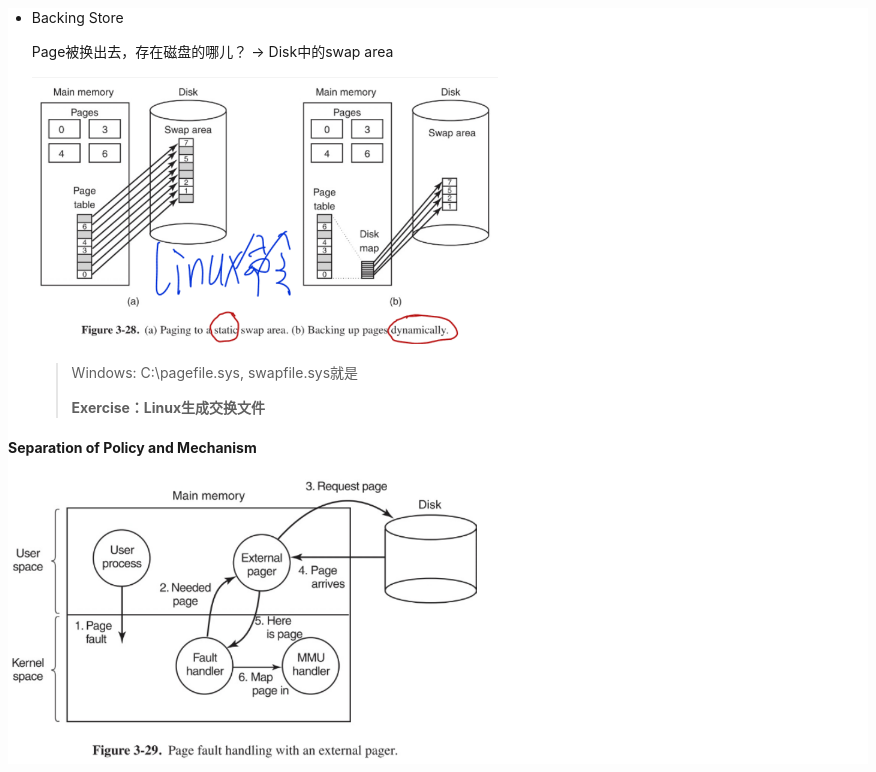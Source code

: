 * Backing Store

  Page被换出去，存在磁盘的哪儿？ -> Disk中的swap area

  <img src="img/bs.png" alt="img" style="zoom:60%;" />

  > Windows: C:\pagefile.sys, swapfile.sys就是
  >
  > **Exercise：Linux生成交换文件**

#### Separation of Policy and Mechanism

<img src="img/sopam.png" alt="img" style="zoom:60%;" />
